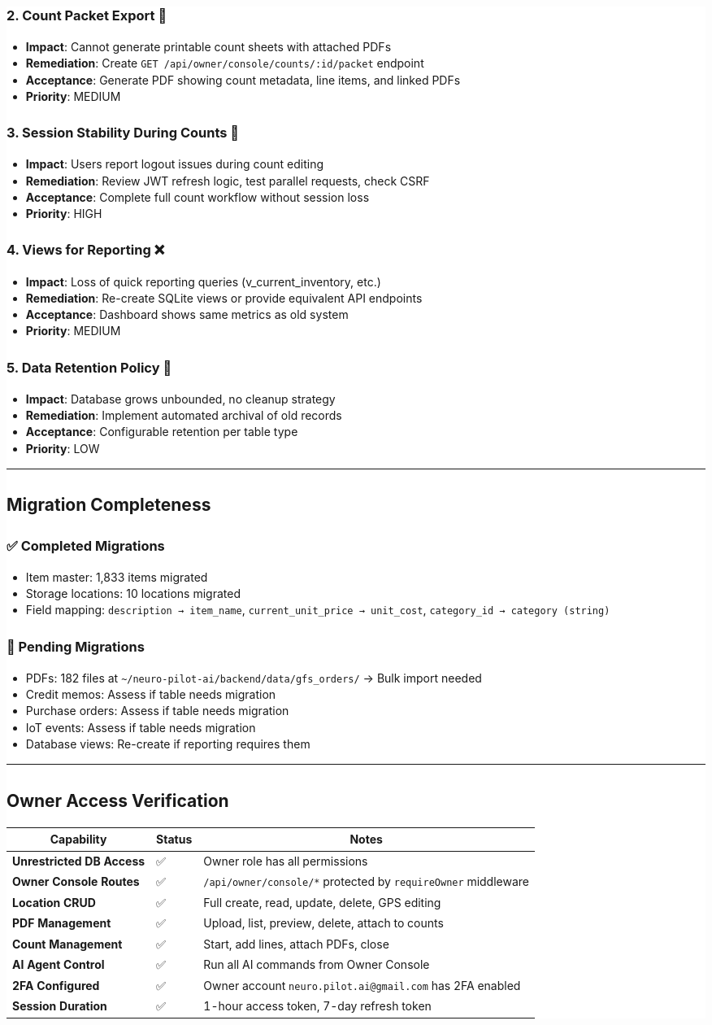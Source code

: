 ### 2. **Count Packet Export** 🔧
- **Impact**: Cannot generate printable count sheets with attached PDFs
- **Remediation**: Create `GET /api/owner/console/counts/:id/packet` endpoint
- **Acceptance**: Generate PDF showing count metadata, line items, and linked PDFs
- **Priority**: MEDIUM

### 3. **Session Stability During Counts** 🔧
- **Impact**: Users report logout issues during count editing
- **Remediation**: Review JWT refresh logic, test parallel requests, check CSRF
- **Acceptance**: Complete full count workflow without session loss
- **Priority**: HIGH

### 4. **Views for Reporting** ❌
- **Impact**: Loss of quick reporting queries (v_current_inventory, etc.)
- **Remediation**: Re-create SQLite views or provide equivalent API endpoints
- **Acceptance**: Dashboard shows same metrics as old system
- **Priority**: MEDIUM

### 5. **Data Retention Policy** 🔧
- **Impact**: Database grows unbounded, no cleanup strategy
- **Remediation**: Implement automated archival of old records
- **Acceptance**: Configurable retention per table type
- **Priority**: LOW

---

## Migration Completeness

### ✅ Completed Migrations
- Item master: 1,833 items migrated
- Storage locations: 10 locations migrated
- Field mapping: `description → item_name`, `current_unit_price → unit_cost`, `category_id → category (string)`

### 🔧 Pending Migrations
- PDFs: 182 files at `~/neuro-pilot-ai/backend/data/gfs_orders/` → Bulk import needed
- Credit memos: Assess if table needs migration
- Purchase orders: Assess if table needs migration
- IoT events: Assess if table needs migration
- Database views: Re-create if reporting requires them

---

## Owner Access Verification

| Capability | Status | Notes |
|------------|--------|-------|
| **Unrestricted DB Access** | ✅ | Owner role has all permissions |
| **Owner Console Routes** | ✅ | `/api/owner/console/*` protected by `requireOwner` middleware |
| **Location CRUD** | ✅ | Full create, read, update, delete, GPS editing |
| **PDF Management** | ✅ | Upload, list, preview, delete, attach to counts |
| **Count Management** | ✅ | Start, add lines, attach PDFs, close |
| **AI Agent Control** | ✅ | Run all AI commands from Owner Console |
| **2FA Configured** | ✅ | Owner account `neuro.pilot.ai@gmail.com` has 2FA enabled |
| **Session Duration** | ✅ | 1-hour access token, 7-day refresh token |
